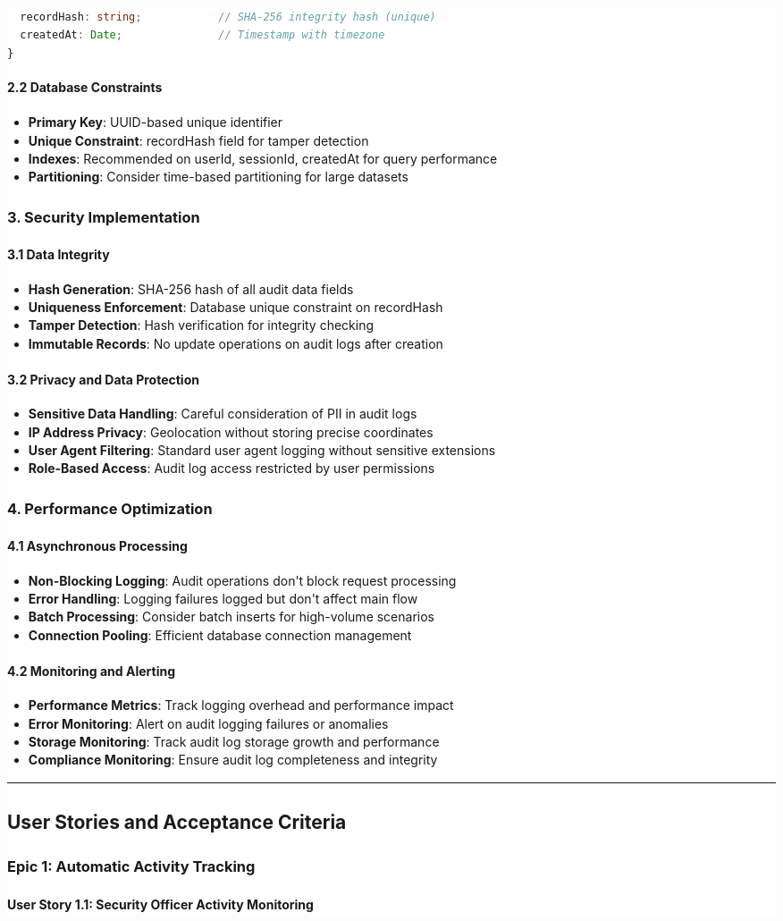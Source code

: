 ```typescript
  recordHash: string;            // SHA-256 integrity hash (unique)
  createdAt: Date;               // Timestamp with timezone
}
```

#### 2.2 Database Constraints

- **Primary Key**: UUID-based unique identifier
- **Unique Constraint**: recordHash field for tamper detection
- **Indexes**: Recommended on userId, sessionId, createdAt for query performance
- **Partitioning**: Consider time-based partitioning for large datasets

### 3. Security Implementation

#### 3.1 Data Integrity

- **Hash Generation**: SHA-256 hash of all audit data fields
- **Uniqueness Enforcement**: Database unique constraint on recordHash
- **Tamper Detection**: Hash verification for integrity checking
- **Immutable Records**: No update operations on audit logs after creation

#### 3.2 Privacy and Data Protection

- **Sensitive Data Handling**: Careful consideration of PII in audit logs
- **IP Address Privacy**: Geolocation without storing precise coordinates
- **User Agent Filtering**: Standard user agent logging without sensitive extensions
- **Role-Based Access**: Audit log access restricted by user permissions

### 4. Performance Optimization

#### 4.1 Asynchronous Processing

- **Non-Blocking Logging**: Audit operations don't block request processing
- **Error Handling**: Logging failures logged but don't affect main flow
- **Batch Processing**: Consider batch inserts for high-volume scenarios
- **Connection Pooling**: Efficient database connection management

#### 4.2 Monitoring and Alerting

- **Performance Metrics**: Track logging overhead and performance impact
- **Error Monitoring**: Alert on audit logging failures or anomalies
- **Storage Monitoring**: Track audit log storage growth and performance
- **Compliance Monitoring**: Ensure audit log completeness and integrity

---

## User Stories and Acceptance Criteria

### Epic 1: Automatic Activity Tracking

#### User Story 1.1: Security Officer Activity Monitoring
